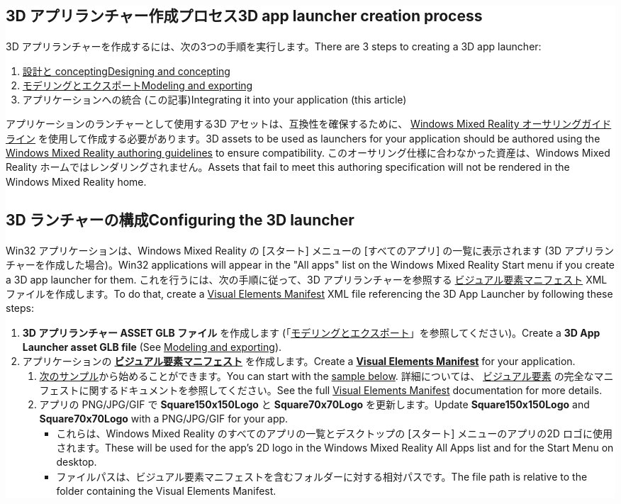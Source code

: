 ## <a name="3d-app-launcher-creation-process"></a><span data-ttu-id="9e0d2-112">3D アプリランチャー作成プロセス</span><span class="sxs-lookup"><span data-stu-id="9e0d2-112">3D app launcher creation process</span></span>

<span data-ttu-id="9e0d2-113">3D アプリランチャーを作成するには、次の3つの手順を実行します。</span><span class="sxs-lookup"><span data-stu-id="9e0d2-113">There are 3 steps to creating a 3D app launcher:</span></span>
1. [<span data-ttu-id="9e0d2-114">設計と concepting</span><span class="sxs-lookup"><span data-stu-id="9e0d2-114">Designing and concepting</span></span>](3d-app-launcher-design-guidance.md)
2. [<span data-ttu-id="9e0d2-115">モデリングとエクスポート</span><span class="sxs-lookup"><span data-stu-id="9e0d2-115">Modeling and exporting</span></span>](creating-3d-models-for-use-in-the-windows-mixed-reality-home.md)
3. <span data-ttu-id="9e0d2-116">アプリケーションへの統合 (この記事)</span><span class="sxs-lookup"><span data-stu-id="9e0d2-116">Integrating it into your application (this article)</span></span>

<span data-ttu-id="9e0d2-117">アプリケーションのランチャーとして使用する3D アセットは、互換性を確保するために、 [Windows Mixed Reality オーサリングガイドライン](creating-3d-models-for-use-in-the-windows-mixed-reality-home.md) を使用して作成する必要があります。</span><span class="sxs-lookup"><span data-stu-id="9e0d2-117">3D assets to be used as launchers for your application should be authored using the [Windows Mixed Reality authoring guidelines](creating-3d-models-for-use-in-the-windows-mixed-reality-home.md) to ensure compatibility.</span></span> <span data-ttu-id="9e0d2-118">このオーサリング仕様に合わなかった資産は、Windows Mixed Reality ホームではレンダリングされません。</span><span class="sxs-lookup"><span data-stu-id="9e0d2-118">Assets that fail to meet this authoring specification will not be rendered in the Windows Mixed Reality home.</span></span>

## <a name="configuring-the-3d-launcher"></a><span data-ttu-id="9e0d2-119">3D ランチャーの構成</span><span class="sxs-lookup"><span data-stu-id="9e0d2-119">Configuring the 3D launcher</span></span>

<span data-ttu-id="9e0d2-120">Win32 アプリケーションは、Windows Mixed Reality の [スタート] メニューの [すべてのアプリ] の一覧に表示されます (3D アプリランチャーを作成した場合)。</span><span class="sxs-lookup"><span data-stu-id="9e0d2-120">Win32 applications will appear in the "All apps" list on the Windows Mixed Reality Start menu if you create a 3D app launcher for them.</span></span> <span data-ttu-id="9e0d2-121">これを行うには、次の手順に従って、3D アプリランチャーを参照する [ビジュアル要素マニフェスト](https://msdn.microsoft.com/library/windows/apps/dn393983.aspx) XML ファイルを作成します。</span><span class="sxs-lookup"><span data-stu-id="9e0d2-121">To do that, create a [Visual Elements Manifest](https://msdn.microsoft.com/library/windows/apps/dn393983.aspx) XML file referencing the 3D App Launcher by following these steps:</span></span>

1. <span data-ttu-id="9e0d2-122">**3D アプリランチャー ASSET GLB ファイル** を作成します (「[モデリングとエクスポート](creating-3d-models-for-use-in-the-windows-mixed-reality-home.md)」を参照してください)。</span><span class="sxs-lookup"><span data-stu-id="9e0d2-122">Create a **3D App Launcher asset GLB file** (See [Modeling and exporting](creating-3d-models-for-use-in-the-windows-mixed-reality-home.md)).</span></span>
2. <span data-ttu-id="9e0d2-123">アプリケーションの **[ビジュアル要素マニフェスト](https://msdn.microsoft.com/library/windows/apps/dn393983.aspx)** を作成します。</span><span class="sxs-lookup"><span data-stu-id="9e0d2-123">Create a **[Visual Elements Manifest](https://msdn.microsoft.com/library/windows/apps/dn393983.aspx)** for your application.</span></span>
    1. <span data-ttu-id="9e0d2-124">[次のサンプル](#sample-visual-elements-manifest)から始めることができます。</span><span class="sxs-lookup"><span data-stu-id="9e0d2-124">You can start with the [sample below](#sample-visual-elements-manifest).</span></span>  <span data-ttu-id="9e0d2-125">詳細については、 [ビジュアル要素](https://msdn.microsoft.com/library/windows/apps/dn393983.aspx) の完全なマニフェストに関するドキュメントを参照してください。</span><span class="sxs-lookup"><span data-stu-id="9e0d2-125">See the full [Visual Elements Manifest](https://msdn.microsoft.com/library/windows/apps/dn393983.aspx) documentation for more details.</span></span>
    2. <span data-ttu-id="9e0d2-126">アプリの PNG/JPG/GIF で **Square150x150Logo** と **Square70x70Logo** を更新します。</span><span class="sxs-lookup"><span data-stu-id="9e0d2-126">Update **Square150x150Logo** and **Square70x70Logo** with a PNG/JPG/GIF for your app.</span></span>
        * <span data-ttu-id="9e0d2-127">これらは、Windows Mixed Reality のすべてのアプリの一覧とデスクトップの [スタート] メニューのアプリの2D ロゴに使用されます。</span><span class="sxs-lookup"><span data-stu-id="9e0d2-127">These will be used for the app’s 2D logo in the Windows Mixed Reality All Apps list and for the Start Menu on desktop.</span></span>
        * <span data-ttu-id="9e0d2-128">ファイルパスは、ビジュアル要素マニフェストを含むフォルダーに対する相対パスです。</span><span class="sxs-lookup"><span data-stu-id="9e0d2-128">The file path is relative to the folder containing the Visual Elements Manifest.</span></span>